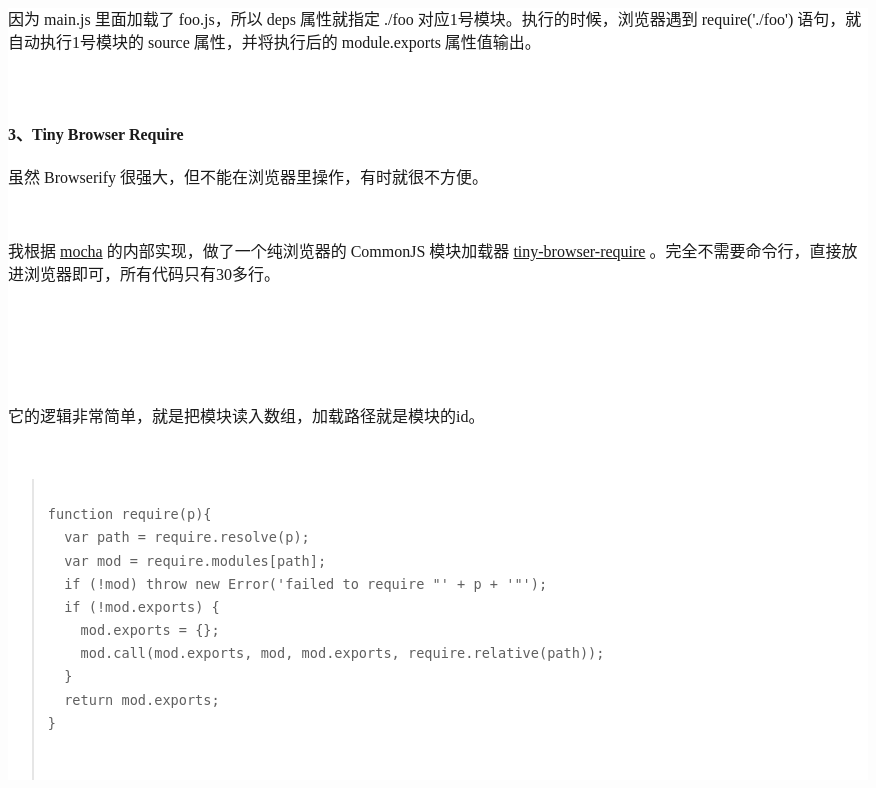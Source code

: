 <p><span style="font-family: 'Microsoft YaHei'; font-size: 16px;">因为 main.js 里面加载了 foo.js，所以 deps 属性就指定 ./foo 对应1号模块。执行的时候，浏览器遇到 require('./foo') 语句，就自动执行1号模块的 source 属性，并将执行后的 module.exports 属性值输出。</span></p>
<p>&nbsp;</p>
<h2><span style="font-family: 'Microsoft YaHei'; font-size: 16px;">3、Tiny Browser Require</span></h2>
<p><span style="font-family: 'Microsoft YaHei'; font-size: 16px;">虽然 Browserify 很强大，但不能在浏览器里操作，有时就很不方便。</span></p>
<p><span style="font-size: 16px;">&nbsp;</span></p>
<p><span style="font-family: 'Microsoft YaHei'; font-size: 16px;">我根据&nbsp;<a href="https://github.com/mochajs/mocha" target="_blank">mocha</a>&nbsp;的内部实现，做了一个纯浏览器的 CommonJS 模块加载器&nbsp;<a href="https://github.com/ruanyf/tiny-browser-require" target="_blank">tiny-browser-require</a>&nbsp;。完全不需要命令行，直接放进浏览器即可，所有代码只有30多行。</span></p>
<p>&nbsp;</p>
<p><span style="font-family: 'Microsoft YaHei';"><a href="https://github.com/ruanyf/tiny-browser-require" target="_blank"><img title="" src="http://image.beekka.com/blog/2015/bg2015052203.png" alt="" /></a></span></p>
<p>&nbsp;</p>
<p><span style="font-family: 'Microsoft YaHei'; font-size: 16px;">它的逻辑非常简单，就是把模块读入数组，加载路径就是模块的id。</span></p>
<p><span style="font-size: 16px;">&nbsp;</span></p>
<blockquote>
<pre class=" language-javascript"><span style="font-family: 'Microsoft YaHei'; font-size: 16px;"><code class=" language-javascript">
<span class="token keyword">function <span class="token function">require<span class="token punctuation">(p<span class="token punctuation">)<span class="token punctuation">{
  <span class="token keyword">var path <span class="token operator">= require<span class="token punctuation">.<span class="token function">resolve<span class="token punctuation">(p<span class="token punctuation">)<span class="token punctuation">;
  <span class="token keyword">var mod <span class="token operator">= require<span class="token punctuation">.modules<span class="token punctuation">[path<span class="token punctuation">]<span class="token punctuation">;
  <span class="token keyword">if <span class="token punctuation">(<span class="token operator">!mod<span class="token punctuation">) <span class="token keyword">throw <span class="token keyword">new <span class="token class-name">Error<span class="token punctuation">(<span class="token string">'failed to require "' <span class="token operator">+ p <span class="token operator">+ <span class="token string">'"'<span class="token punctuation">)<span class="token punctuation">;
  <span class="token keyword">if <span class="token punctuation">(<span class="token operator">!mod<span class="token punctuation">.exports<span class="token punctuation">) <span class="token punctuation">{
    mod<span class="token punctuation">.exports <span class="token operator">= <span class="token punctuation">{<span class="token punctuation">}<span class="token punctuation">;
    mod<span class="token punctuation">.<span class="token function">call<span class="token punctuation">(mod<span class="token punctuation">.exports<span class="token punctuation">, mod<span class="token punctuation">, mod<span class="token punctuation">.exports<span class="token punctuation">, require<span class="token punctuation">.<span class="token function">relative<span class="token punctuation">(path<span class="token punctuation">)<span class="token punctuation">)<span class="token punctuation">;
  <span class="token punctuation">}
  <span class="token keyword">return mod<span class="token punctuation">.exports<span class="token punctuation">;
<span class="token punctuation">}
